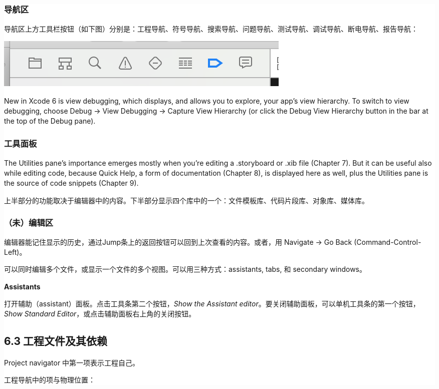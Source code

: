 ### 导航区

导航区上方工具栏按钮（如下图）分别是：工程导航、符号导航、搜索导航、问题导航、测试导航、调试导航、断电导航、报告导航：

![](img/fm-1.png)

New in Xcode 6 is view debugging, which displays, and allows you to explore, your app’s view hierarchy. To switch to view debugging, choose Debug → View Debugging → Capture View Hierarchy (or click the Debug View Hierarchy button in the bar at the top of the Debug pane).

### 工具面板

The Utilities pane’s importance emerges mostly when you’re editing a .storyboard or .xib file (Chapter 7). But it can be useful also while editing code, because Quick Help, a form of documentation (Chapter 8), is displayed here as well, plus the Utilities pane is the source of code snippets (Chapter 9).

上半部分的功能取决于编辑器中的内容。下半部分显示四个库中的一个：文件模板库、代码片段库、对象库、媒体库。

### （未）编辑区

编辑器能记住显示的历史，通过Jump条上的返回按钮可以回到上次查看的内容。或者，用 Navigate → Go Back (Command-Control-Left)。

可以同时编辑多个文件，或显示一个文件的多个视图。可以用三种方式：assistants, tabs, 和 secondary windows。

**Assistants**

打开辅助（assistant）面板。点击工具条第二个按钮，*Show the Assistant editor*。要关闭辅助面板，可以单机工具条的第一个按钮，*Show Standard Editor*，或点击辅助面板右上角的关闭按钮。

## 6.3 工程文件及其依赖

Project navigator 中第一项表示工程自己。

工程导航中的项与物理位置：
